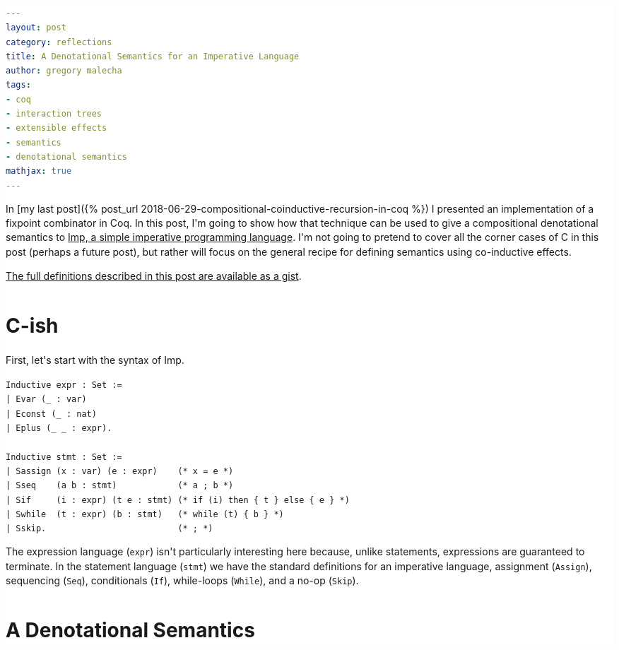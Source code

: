 ```yaml
---
layout: post
category: reflections
title: A Denotational Semantics for an Imperative Language
author: gregory malecha
tags:
- coq
- interaction trees
- extensible effects
- semantics
- denotational semantics
mathjax: true
---
```


In [my last post]({% post_url 2018-06-29-compositional-coinductive-recursion-in-coq %}) I presented an implementation of a fixpoint combinator in Coq.
In this post, I'm going to show how that technique can be used to give a compositional denotational semantics to [Imp, a simple imperative programming language](https://mitpress.mit.edu/books/formal-semantics-programming-languages).
I'm not going to pretend to cover all the corner cases of C in this post (perhaps a future post), but rather will focus on the general recipe for defining semantics using co-inductive effects.

[The full definitions described in this post are available as a gist](https://gist.github.com/gmalecha/5d2ed61c5951b9f285d9da29caa4a771).

# C-ish

First, let's start with the syntax of Imp.

```coq
Inductive expr : Set :=
| Evar (_ : var)
| Econst (_ : nat)
| Eplus (_ _ : expr).

Inductive stmt : Set :=
| Sassign (x : var) (e : expr)    (* x = e *)
| Sseq    (a b : stmt)            (* a ; b *)
| Sif     (i : expr) (t e : stmt) (* if (i) then { t } else { e } *)
| Swhile  (t : expr) (b : stmt)   (* while (t) { b } *)
| Sskip.                          (* ; *)
```
The expression language (`expr`) isn't particularly interesting here because, unlike statements, expressions are guaranteed to terminate.
In the statement language (`stmt`) we have the standard definitions for an imperative language, assignment (`Assign`), sequencing (`Seq`), conditionals (`If`), while-loops (`While`), and a no-op (`Skip`).

# A Denotational Semantics

